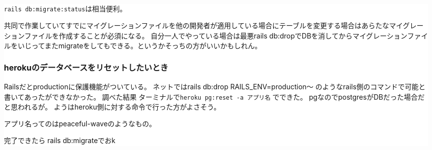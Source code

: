 
``rails db:migrate:status``は相当便利。

共同で作業していてすでにマイグレーションファイルを他の開発者が適用している場合にテーブルを変更する場合はあらたなマイグレーションファイルを作成することが必須になる。
自分一人でやっている場合は最悪rails db:dropでDBを消してからマイグレーションファイルをいじってまたmigrateをしてもできる。というかそっちの方がいいかもしれん。


### herokuのデータベースをリセットしたいとき
Railsだとproductionに保護機能がついている。
ネットではrails db:drop RAILS_ENV=production〜
のようなrails側のコマンドで可能と書いてあったができなかった。
調べた結果
ターミナルで``heroku pg:reset -a アプリ名``
でできた。
pgなのでpostgresがDBだった場合だと思われるが。
ようはheroku側に対する命令で行った方がよさそう。

アプリ名ってのはpeaceful-waveのようなもの。

完了できたら
rails db:migrateでおk
